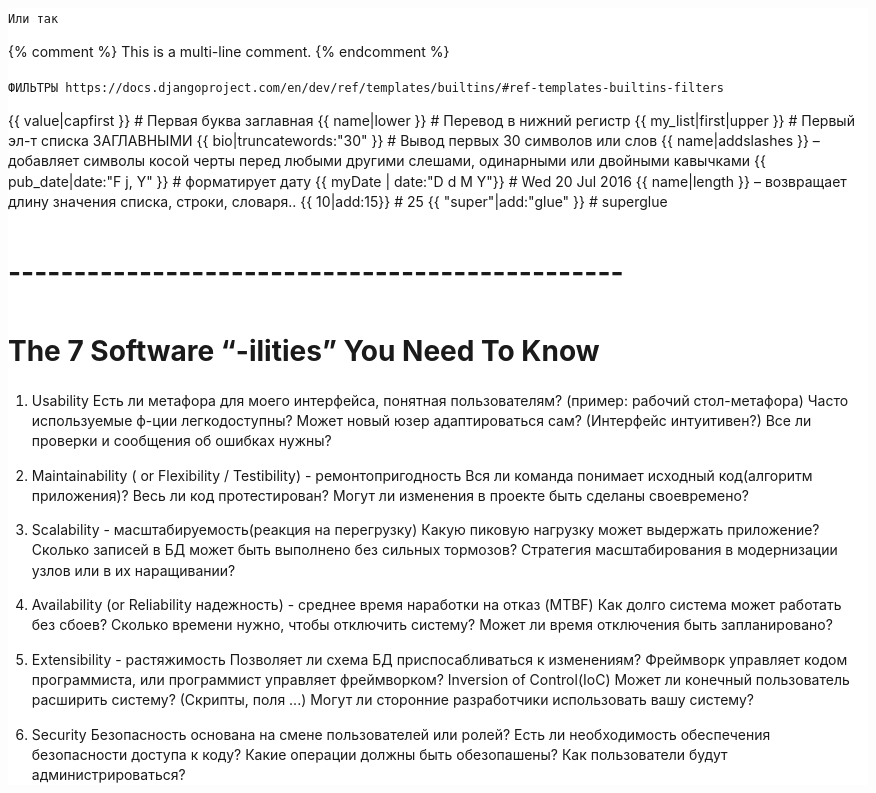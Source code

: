 	Или так
{% comment %}
This is a
multi-line comment.
{% endcomment %}

	ФИЛЬТРЫ https://docs.djangoproject.com/en/dev/ref/templates/builtins/#ref-templates-builtins-filters
{{ value|capfirst }}  # Первая буква заглавная
{{ name|lower }}	# Перевод в нижний регистр
{{ my_list|first|upper }}	# Первый эл-т списка ЗАГЛАВНЫМИ
{{ bio|truncatewords:"30" }}	# Вывод первых 30 символов или слов
{{ name|addslashes }} – добавляет символы косой черты перед любыми другими слешами, одинарными или двойными кавычками
{{ pub_date|date:"F j, Y" }}	# форматирует дату
{{ myDate | date:"D d M Y"}}   # Wed 20 Jul 2016
{{ name|length }} – возвращает длину значения списка, строки, словаря..
{{ 10|add:15}}                 # 25
{{ "super"|add:"glue" }}       # superglue
# ----------------------------------------------- #

# The 7 Software “-ilities” You Need To Know
1. Usability
Есть ли метафора для моего интерфейса, понятная пользователям? (пример: рабочий стол-метафора)
Часто используемые ф-ции легкодоступны?
Может новый юзер адаптироваться сам? (Интерфейс интуитивен?)
Все ли проверки и сообщения об ошибках нужны?

2. Maintainability ( or Flexibility / Testibility) - ремонтопригодность
Вся ли команда понимает исходный код(алгоритм приложения)?
Весь ли код протестирован?
Могут ли изменения в проекте быть сделаны своевремено?

3. Scalability - масштабируемость(реакция на перегрузку)
Какую пиковую нагрузку может выдержать приложение?
Сколько записей в БД может быть выполнено без сильных тормозов?
Стратегия масштабирования в модернизации узлов или в их наращивании?

4. Availability (or Reliability надежность) - среднее время наработки на отказ (MTBF)
Как долго система может работать без сбоев?
Сколько времени нужно, чтобы отключить систему?
Может ли время отключения быть запланировано?

5. Extensibility - растяжимость
Позволяет ли схема БД приспосабливаться к изменениям?
Фреймворк управляет кодом программиста, или программист управляет фреймворком? Inversion of Control(IoC)
Может ли конечный пользователь расширить систему? (Скрипты, поля ...)
Могут ли сторонние разработчики использовать вашу систему?

6. Security
Безопасность основана на смене пользователей или ролей?
Есть ли необходимость обеспечения безопасности доступа к коду?
Какие операции должны быть обезопашены?
Как пользователи будут администрироваться?

